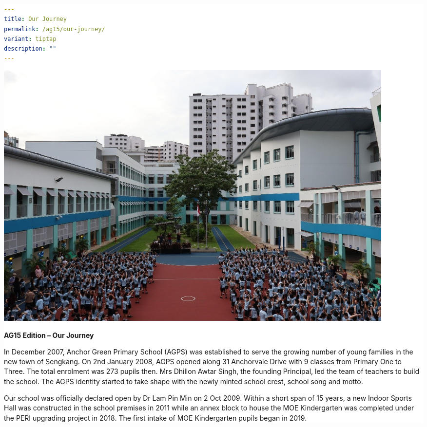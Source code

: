 ```yaml
---
title: Our Journey
permalink: /ag15/our-journey/
variant: tiptap
description: ""
---
```

<p></p>
<div class="isomer-image-wrapper">
<img style="width: 90%;" height="auto" width="100%" alt="Celebrating our 15th Anniversary on 7 July 2023" src="/images/Our Journey/AG15_01.jpg">
</div>
<p><strong>AG15 Edition – Our Journey&nbsp;</strong>
</p>
<p>In December 2007, Anchor Green Primary School (AGPS) was established to
serve the growing number of young families in the new town of Sengkang.
On 2nd January 2008, AGPS opened along 31 Anchorvale Drive with 9 classes
from Primary One to Three. The total enrolment was 273 pupils then. Mrs
Dhillon Awtar Singh, the founding Principal, led the team of teachers to
build the school. The AGPS identity started to take shape with the newly
minted school crest, school song and motto.</p>
<p>Our school was officially declared open by Dr Lam Pin Min on 2 Oct 2009.
Within a short span of 15 years, a new Indoor Sports Hall was constructed
in the school premises in 2011 while an annex block to house the MOE Kindergarten
was completed under the PERI upgrading project in 2018. The first intake
of MOE Kindergarten pupils began in 2019.</p>
<p></p>
<div class="isomer-image-wrapper">